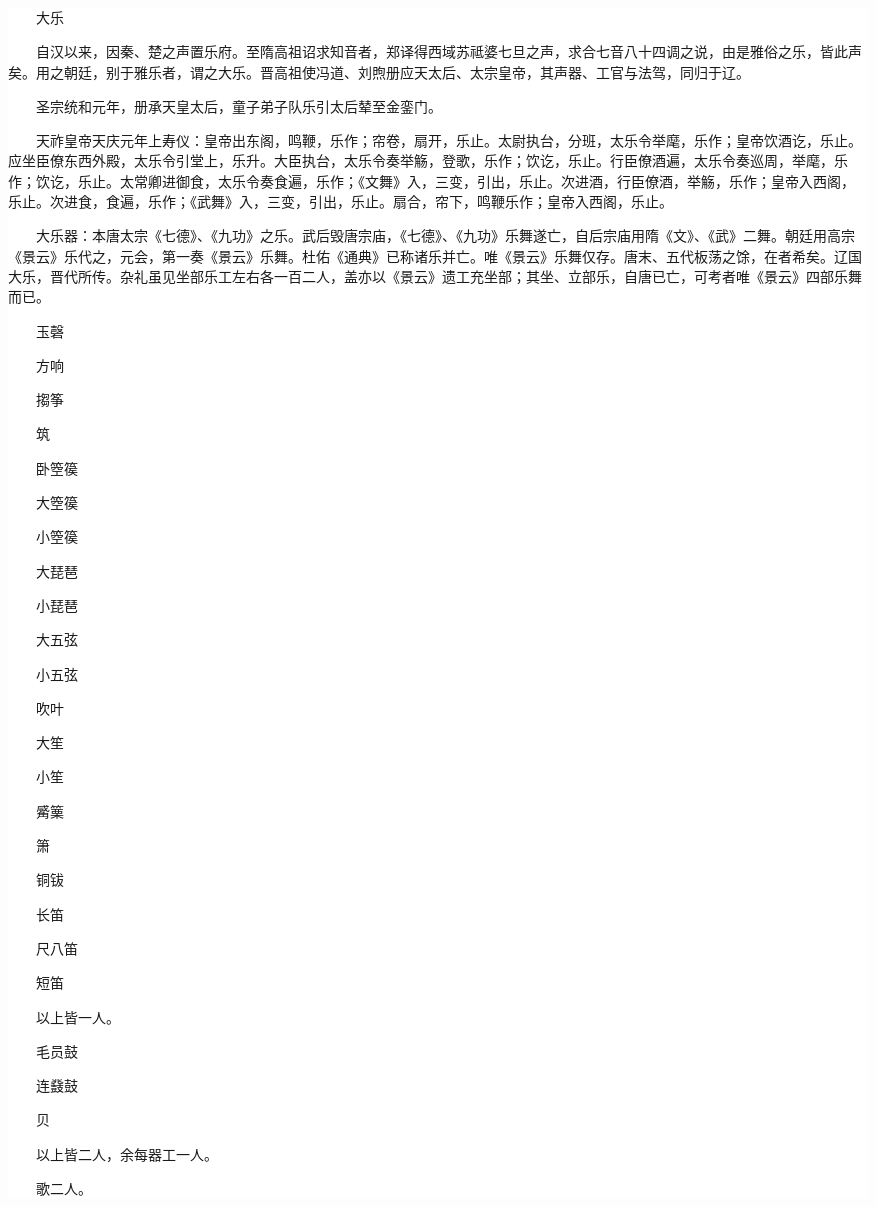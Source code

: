 　　大乐

　　自汉以来，因秦、楚之声置乐府。至隋高祖诏求知音者，郑译得西域苏祗婆七旦之声，求合七音八十四调之说，由是雅俗之乐，皆此声矣。用之朝廷，别于雅乐者，谓之大乐。晋高祖使冯道、刘煦册应天太后、太宗皇帝，其声器、工官与法驾，同归于辽。

　　圣宗统和元年，册承天皇太后，童子弟子队乐引太后辇至金銮门。

　　天祚皇帝天庆元年上寿仪：皇帝出东阁，鸣鞭，乐作；帘卷，扇开，乐止。太尉执台，分班，太乐令举麾，乐作；皇帝饮酒讫，乐止。应坐臣僚东西外殿，太乐令引堂上，乐升。大臣执台，太乐令奏举觞，登歌，乐作；饮讫，乐止。行臣僚酒遍，太乐令奏巡周，举麾，乐作；饮讫，乐止。太常卿进御食，太乐令奏食遍，乐作；《文舞》入，三变，引出，乐止。次进酒，行臣僚酒，举觞，乐作；皇帝入西阁，乐止。次进食，食遍，乐作；《武舞》入，三变，引出，乐止。扇合，帘下，鸣鞭乐作；皇帝入西阁，乐止。

　　大乐器：本唐太宗《七德》、《九功》之乐。武后毁唐宗庙，《七德》、《九功》乐舞遂亡，自后宗庙用隋《文》、《武》二舞。朝廷用高宗《景云》乐代之，元会，第一奏《景云》乐舞。杜佑《通典》已称诸乐并亡。唯《景云》乐舞仅存。唐末、五代板荡之馀，在者希矣。辽国大乐，晋代所传。杂礼虽见坐部乐工左右各一百二人，盖亦以《景云》遗工充坐部；其坐、立部乐，自唐已亡，可考者唯《景云》四部乐舞而已。

　　玉磬

　　方响

　　搊筝

　　筑

　　卧箜篌

　　大箜篌

　　小箜篌

　　大琵琶

　　小琵琶

　　大五弦

　　小五弦

　　吹叶

　　大笙

　　小笙

　　觱篥

　　箫

　　铜钹

　　长笛

　　尺八笛

　　短笛

　　以上皆一人。

　　毛员鼓

　　连鼗鼓

　　贝

　　以上皆二人，余每器工一人。

　　歌二人。
